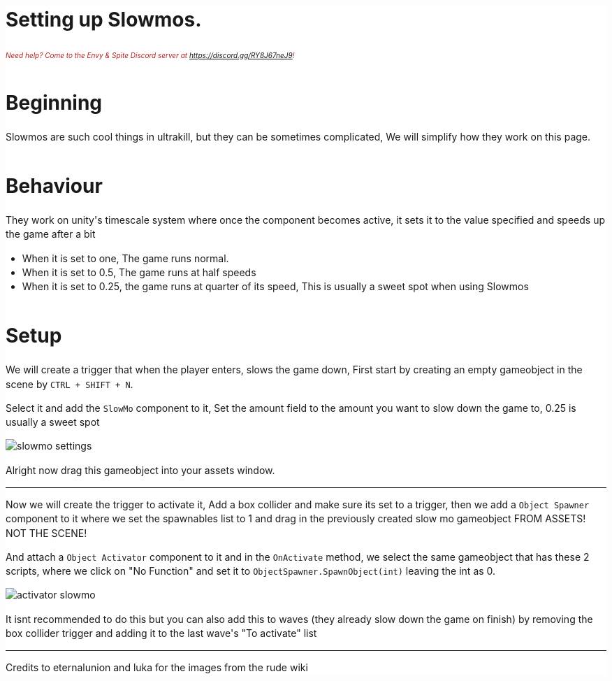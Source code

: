 # Setting up Slowmos.
<i><span style="color:FireBrick; font-size:10px;">Need help? Come to the Envy & Spite Discord server at <a href="https://discord.gg/RY8J67neJ9">https://discord.gg/RY8J67neJ9</a>!</span></i>

# Beginning

Slowmos are such cool things in ultrakill, but they can be sometimes complicated, We will simplify how they work on this page.

# Behaviour 

They work on unity's timescale system where once the component becomes active, it sets it to the value specified and speeds up the game after a bit

* When it is set to one, The game runs normal.
* When it is set to 0.5, The game runs at half speeds
* When it is set to 0.25, the game runs at quarter of its speed, This is usually a sweet spot when using Slowmos

# Setup

We will create a trigger that when the player enters, slows the game down, First start by creating an empty gameobject in the scene by `CTRL + SHIFT + N`.

Select it and add the `SlowMo` component to it, Set the amount field to the amount you want to slow down the game to, 0.25 is usually a sweet spot

<img src="https://coolboi21.github.io/Rude-Docs/Components/assets/slomo-component.png" alt="slowmo settings" width="100%" height="100%" >

Alright now drag this gameobject into your assets window.

---

Now we will create the trigger to activate it, Add a box collider and make sure its set to a trigger, then we add a `Object Spawner` component to it where we set the spawnables list to 1 and drag in the previously created slow mo gameobject FROM ASSETS! NOT THE SCENE! 

And attach a `Object Activator` component to it and in the `OnActivate` method, we select the same gameobject that has these 2 scripts, where we click on "No Function" and set it to `ObjectSpawner.SpawnObject(int)` leaving the int as 0.

<img src="https://coolboi21.github.io/Rude-Docs/Components/assets/obj-activator-slomo-tut.png" alt="activator slowmo" width="75%" height="75%" >


It isnt recommended to do this but you can also add this to waves (they already slow down the game on finish) by removing the box collider trigger and adding it to the last wave's "To activate" list

--- 

Credits to eternalunion and luka for the images from the rude wiki
